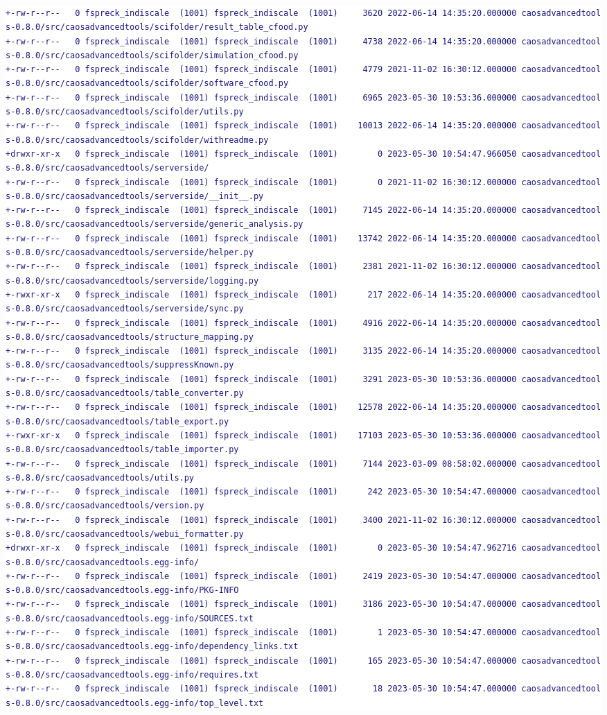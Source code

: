 ```diff
+-rw-r--r--   0 fspreck_indiscale  (1001) fspreck_indiscale  (1001)     3620 2022-06-14 14:35:20.000000 caosadvancedtools-0.8.0/src/caosadvancedtools/scifolder/result_table_cfood.py
+-rw-r--r--   0 fspreck_indiscale  (1001) fspreck_indiscale  (1001)     4738 2022-06-14 14:35:20.000000 caosadvancedtools-0.8.0/src/caosadvancedtools/scifolder/simulation_cfood.py
+-rw-r--r--   0 fspreck_indiscale  (1001) fspreck_indiscale  (1001)     4779 2021-11-02 16:30:12.000000 caosadvancedtools-0.8.0/src/caosadvancedtools/scifolder/software_cfood.py
+-rw-r--r--   0 fspreck_indiscale  (1001) fspreck_indiscale  (1001)     6965 2023-05-30 10:53:36.000000 caosadvancedtools-0.8.0/src/caosadvancedtools/scifolder/utils.py
+-rw-r--r--   0 fspreck_indiscale  (1001) fspreck_indiscale  (1001)    10013 2022-06-14 14:35:20.000000 caosadvancedtools-0.8.0/src/caosadvancedtools/scifolder/withreadme.py
+drwxr-xr-x   0 fspreck_indiscale  (1001) fspreck_indiscale  (1001)        0 2023-05-30 10:54:47.966050 caosadvancedtools-0.8.0/src/caosadvancedtools/serverside/
+-rw-r--r--   0 fspreck_indiscale  (1001) fspreck_indiscale  (1001)        0 2021-11-02 16:30:12.000000 caosadvancedtools-0.8.0/src/caosadvancedtools/serverside/__init__.py
+-rw-r--r--   0 fspreck_indiscale  (1001) fspreck_indiscale  (1001)     7145 2022-06-14 14:35:20.000000 caosadvancedtools-0.8.0/src/caosadvancedtools/serverside/generic_analysis.py
+-rw-r--r--   0 fspreck_indiscale  (1001) fspreck_indiscale  (1001)    13742 2022-06-14 14:35:20.000000 caosadvancedtools-0.8.0/src/caosadvancedtools/serverside/helper.py
+-rw-r--r--   0 fspreck_indiscale  (1001) fspreck_indiscale  (1001)     2381 2021-11-02 16:30:12.000000 caosadvancedtools-0.8.0/src/caosadvancedtools/serverside/logging.py
+-rwxr-xr-x   0 fspreck_indiscale  (1001) fspreck_indiscale  (1001)      217 2022-06-14 14:35:20.000000 caosadvancedtools-0.8.0/src/caosadvancedtools/serverside/sync.py
+-rw-r--r--   0 fspreck_indiscale  (1001) fspreck_indiscale  (1001)     4916 2022-06-14 14:35:20.000000 caosadvancedtools-0.8.0/src/caosadvancedtools/structure_mapping.py
+-rw-r--r--   0 fspreck_indiscale  (1001) fspreck_indiscale  (1001)     3135 2022-06-14 14:35:20.000000 caosadvancedtools-0.8.0/src/caosadvancedtools/suppressKnown.py
+-rw-r--r--   0 fspreck_indiscale  (1001) fspreck_indiscale  (1001)     3291 2023-05-30 10:53:36.000000 caosadvancedtools-0.8.0/src/caosadvancedtools/table_converter.py
+-rw-r--r--   0 fspreck_indiscale  (1001) fspreck_indiscale  (1001)    12578 2022-06-14 14:35:20.000000 caosadvancedtools-0.8.0/src/caosadvancedtools/table_export.py
+-rwxr-xr-x   0 fspreck_indiscale  (1001) fspreck_indiscale  (1001)    17103 2023-05-30 10:53:36.000000 caosadvancedtools-0.8.0/src/caosadvancedtools/table_importer.py
+-rw-r--r--   0 fspreck_indiscale  (1001) fspreck_indiscale  (1001)     7144 2023-03-09 08:58:02.000000 caosadvancedtools-0.8.0/src/caosadvancedtools/utils.py
+-rw-r--r--   0 fspreck_indiscale  (1001) fspreck_indiscale  (1001)      242 2023-05-30 10:54:47.000000 caosadvancedtools-0.8.0/src/caosadvancedtools/version.py
+-rw-r--r--   0 fspreck_indiscale  (1001) fspreck_indiscale  (1001)     3400 2021-11-02 16:30:12.000000 caosadvancedtools-0.8.0/src/caosadvancedtools/webui_formatter.py
+drwxr-xr-x   0 fspreck_indiscale  (1001) fspreck_indiscale  (1001)        0 2023-05-30 10:54:47.962716 caosadvancedtools-0.8.0/src/caosadvancedtools.egg-info/
+-rw-r--r--   0 fspreck_indiscale  (1001) fspreck_indiscale  (1001)     2419 2023-05-30 10:54:47.000000 caosadvancedtools-0.8.0/src/caosadvancedtools.egg-info/PKG-INFO
+-rw-r--r--   0 fspreck_indiscale  (1001) fspreck_indiscale  (1001)     3186 2023-05-30 10:54:47.000000 caosadvancedtools-0.8.0/src/caosadvancedtools.egg-info/SOURCES.txt
+-rw-r--r--   0 fspreck_indiscale  (1001) fspreck_indiscale  (1001)        1 2023-05-30 10:54:47.000000 caosadvancedtools-0.8.0/src/caosadvancedtools.egg-info/dependency_links.txt
+-rw-r--r--   0 fspreck_indiscale  (1001) fspreck_indiscale  (1001)      165 2023-05-30 10:54:47.000000 caosadvancedtools-0.8.0/src/caosadvancedtools.egg-info/requires.txt
+-rw-r--r--   0 fspreck_indiscale  (1001) fspreck_indiscale  (1001)       18 2023-05-30 10:54:47.000000 caosadvancedtools-0.8.0/src/caosadvancedtools.egg-info/top_level.txt
```
